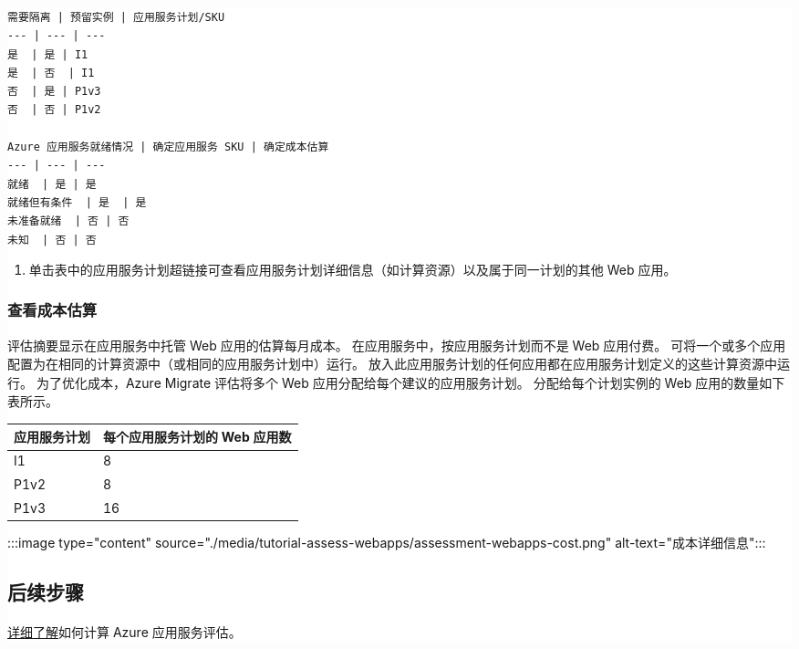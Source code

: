     需要隔离 | 预留实例 | 应用服务计划/SKU
    --- | --- | ---
    是  | 是 | I1
    是  | 否  | I1
    否  | 是 | P1v3
    否  | 否 | P1v2

    Azure 应用服务就绪情况 | 确定应用服务 SKU | 确定成本估算
    --- | --- | ---
    就绪  | 是 | 是
    就绪但有条件  | 是  | 是
    未准备就绪  | 否 | 否
    未知  | 否 | 否

1. 单击表中的应用服务计划超链接可查看应用服务计划详细信息（如计算资源）以及属于同一计划的其他 Web 应用。

### <a name="review-cost-estimates"></a>查看成本估算

评估摘要显示在应用服务中托管 Web 应用的估算每月成本。 在应用服务中，按应用服务计划而不是 Web 应用付费。 可将一个或多个应用配置为在相同的计算资源中（或相同的应用服务计划中）运行。 放入此应用服务计划的任何应用都在应用服务计划定义的这些计算资源中运行。
为了优化成本，Azure Migrate 评估将多个 Web 应用分配给每个建议的应用服务计划。 分配给每个计划实例的 Web 应用的数量如下表所示。

**应用服务计划** | 每个应用服务计划的 Web 应用数
--- | ---
I1  | 8
P1v2  | 8
P1v3  | 16

:::image type="content" source="./media/tutorial-assess-webapps/assessment-webapps-cost.png" alt-text="成本详细信息":::

## <a name="next-steps"></a>后续步骤

[详细了解](concepts-azure-webapps-assessment-calculation.md)如何计算 Azure 应用服务评估。
